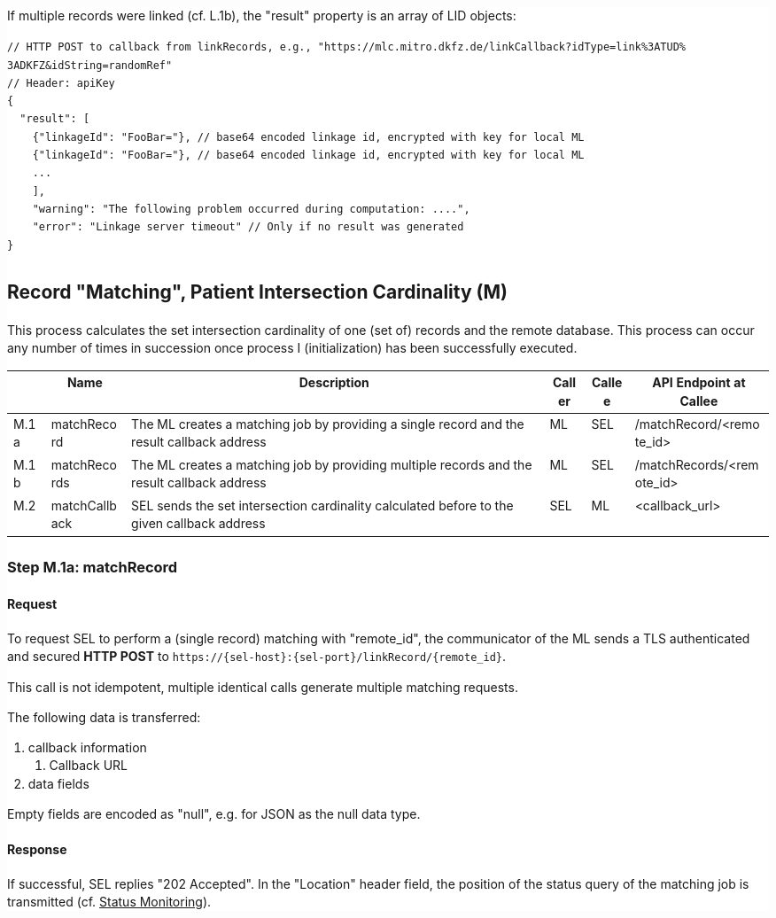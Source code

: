 If multiple records were linked (cf. L.1b), the "result" property is an array of
LID objects:
```
// HTTP POST to callback from linkRecords, e.g., "https://mlc.mitro.dkfz.de/linkCallback?idType=link%3ATUD%
3ADKFZ&idString=randomRef"
// Header: apiKey
{
  "result": [
    {"linkageId": "FooBar="}, // base64 encoded linkage id, encrypted with key for local ML
    {"linkageId": "FooBar="}, // base64 encoded linkage id, encrypted with key for local ML
    ...
    ],
    "warning": "The following problem occurred during computation: ....",
    "error": "Linkage server timeout" // Only if no result was generated
}
```

## Record "Matching", Patient Intersection Cardinality (M)

This process calculates the set intersection cardinality of one (set of) records
and the remote database. This process can occur any number of times in
succession once process I (initialization) has been successfully executed.

|      | Name          | Description                                                                                 | Caller | Callee | API Endpoint at Callee    |
|------|---------------|---------------------------------------------------------------------------------------------|--------|--------|---------------------------|
| M.1a | matchRecord   | The ML creates a matching job by providing a single record and the result callback address  | ML     | SEL    | /matchRecord/<remote_id>  |
| M.1b | matchRecords  | The ML creates a matching job by providing multiple records and the result callback address | ML     | SEL    | /matchRecords/<remote_id> |
| M.2  | matchCallback | SEL sends the set intersection cardinality calculated before to the given callback address  | SEL    | ML     | <callback_url>            |

### Step M.1a: matchRecord

#### Request
To request SEL to perform a (single record) matching with "remote_id", the
communicator of the ML sends a TLS authenticated and secured **HTTP
POST** to `https://{sel-host}:{sel-port}/linkRecord/{remote_id}`.

This call is not idempotent, multiple identical calls generate multiple matching
requests.

The following data is transferred:

 1. callback information
    1. Callback URL
 2. data fields

Empty fields are encoded as "null", e.g. for JSON as the null data type.
#### Response
If successful, SEL replies "202 Accepted". In the "Location" header field, the
position of the status query of the matching job is transmitted (cf. [Status
Monitoring](#Status-Monitoring-(S))).
